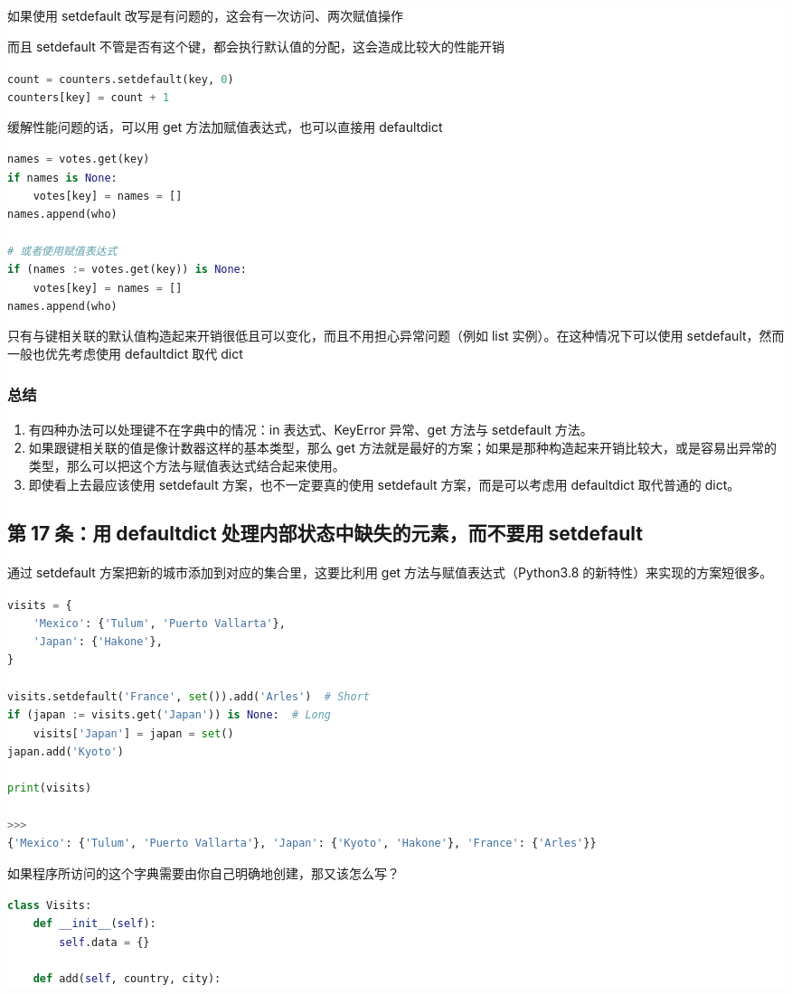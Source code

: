 如果使用 setdefault 改写是有问题的，这会有一次访问、两次赋值操作

而且 setdefault 不管是否有这个键，都会执行默认值的分配，这会造成比较大的性能开销

```py
count = counters.setdefault(key, 0)
counters[key] = count + 1
```

缓解性能问题的话，可以用 get 方法加赋值表达式，也可以直接用 defaultdict

```py
names = votes.get(key)
if names is None:
    votes[key] = names = []
names.append(who)

# 或者使用赋值表达式
if (names := votes.get(key)) is None:
    votes[key] = names = []
names.append(who)
```

只有与键相关联的默认值构造起来开销很低且可以变化，而且不用担心异常问题（例如 list 实例）。在这种情况下可以使用 setdefault，然而一般也优先考虑使用 defaultdict 取代 dict

### 总结

1. 有四种办法可以处理键不在字典中的情况：in 表达式、KeyError 异常、get 方法与 setdefault 方法。
2. 如果跟键相关联的值是像计数器这样的基本类型，那么 get 方法就是最好的方案；如果是那种构造起来开销比较大，或是容易出异常的类型，那么可以把这个方法与赋值表达式结合起来使用。
3. 即使看上去最应该使用 setdefault 方案，也不一定要真的使用 setdefault 方案，而是可以考虑用 defaultdict 取代普通的 dict。

## 第 17 条：用 defaultdict 处理内部状态中缺失的元素，而不要用 setdefault

通过 setdefault 方案把新的城市添加到对应的集合里，这要比利用 get 方法与赋值表达式（Python3.8 的新特性）来实现的方案短很多。

```py
visits = {
    'Mexico': {'Tulum', 'Puerto Vallarta'},
    'Japan': {'Hakone'},
}

visits.setdefault('France', set()).add('Arles')  # Short
if (japan := visits.get('Japan')) is None:  # Long
    visits['Japan'] = japan = set()
japan.add('Kyoto')

print(visits)

>>>
{'Mexico': {'Tulum', 'Puerto Vallarta'}, 'Japan': {'Kyoto', 'Hakone'}, 'France': {'Arles'}}
```

如果程序所访问的这个字典需要由你自己明确地创建，那又该怎么写？

```py
class Visits:
    def __init__(self):
        self.data = {}

    def add(self, country, city):
